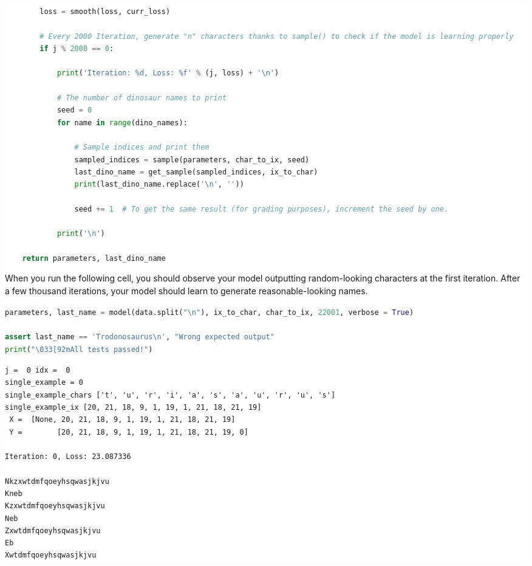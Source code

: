 ```python
        loss = smooth(loss, curr_loss)

        # Every 2000 Iteration, generate "n" characters thanks to sample() to check if the model is learning properly
        if j % 2000 == 0:
            
            print('Iteration: %d, Loss: %f' % (j, loss) + '\n')
            
            # The number of dinosaur names to print
            seed = 0
            for name in range(dino_names):
                
                # Sample indices and print them
                sampled_indices = sample(parameters, char_to_ix, seed)
                last_dino_name = get_sample(sampled_indices, ix_to_char)
                print(last_dino_name.replace('\n', ''))
                
                seed += 1  # To get the same result (for grading purposes), increment the seed by one. 
      
            print('\n')
        
    return parameters, last_dino_name
```

When you run the following cell, you should observe your model outputting random-looking characters at the first iteration. After a few thousand iterations, your model should learn to generate reasonable-looking names. 


```python
parameters, last_name = model(data.split("\n"), ix_to_char, char_to_ix, 22001, verbose = True)

assert last_name == 'Trodonosaurus\n', "Wrong expected output"
print("\033[92mAll tests passed!")
```

    j =  0 idx =  0
    single_example = 0
    single_example_chars ['t', 'u', 'r', 'i', 'a', 's', 'a', 'u', 'r', 'u', 's']
    single_example_ix [20, 21, 18, 9, 1, 19, 1, 21, 18, 21, 19]
     X =  [None, 20, 21, 18, 9, 1, 19, 1, 21, 18, 21, 19] 
     Y =        [20, 21, 18, 9, 1, 19, 1, 21, 18, 21, 19, 0] 
    
    Iteration: 0, Loss: 23.087336
    
    Nkzxwtdmfqoeyhsqwasjkjvu
    Kneb
    Kzxwtdmfqoeyhsqwasjkjvu
    Neb
    Zxwtdmfqoeyhsqwasjkjvu
    Eb
    Xwtdmfqoeyhsqwasjkjvu
    